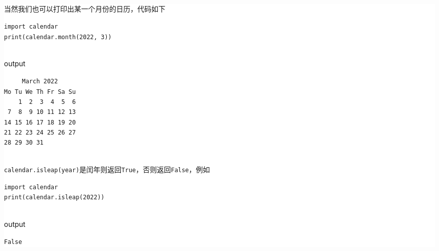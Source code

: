 当然我们也可以打印出某一个月份的日历，代码如下

```
import calendar
print(calendar.month(2022, 3))


```

output

```
     March 2022
Mo Tu We Th Fr Sa Su
    1  2  3  4  5  6
 7  8  9 10 11 12 13
14 15 16 17 18 19 20
21 22 23 24 25 26 27
28 29 30 31


```

`calendar.isleap(year)`是闰年则返回`True`，否则返回`False`，例如

```
import calendar
print(calendar.isleap(2022))


```

output

```
False

```